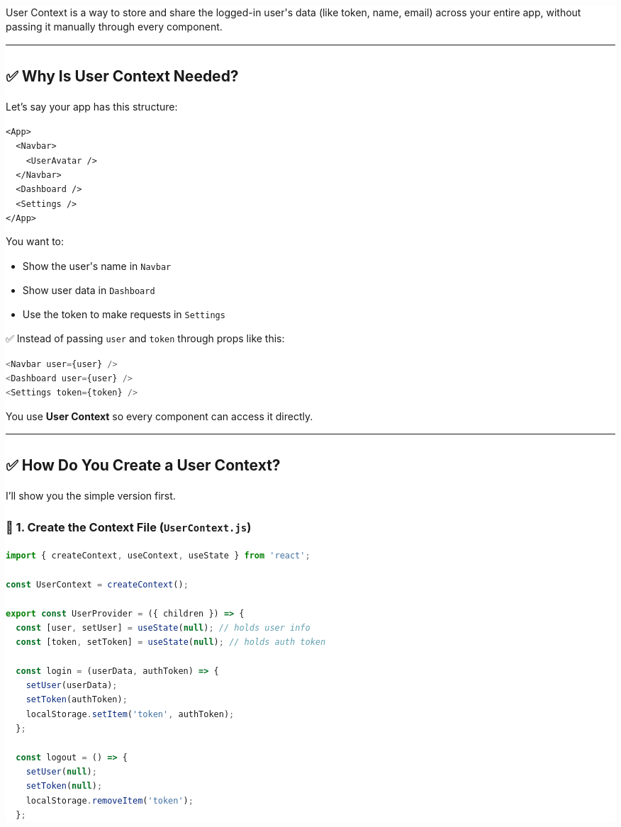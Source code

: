 

User Context is a way to store and share the logged-in user's data (like token, name, email) across your entire app, without passing it manually through every component.

---


## ✅ Why Is User Context Needed?

Let’s say your app has this structure:

```
<App>
  <Navbar>
    <UserAvatar />
  </Navbar>
  <Dashboard />
  <Settings />
</App>
```

You want to:

- Show the user's name in `Navbar`
    
- Show user data in `Dashboard`
    
- Use the token to make requests in `Settings`
    

✅ Instead of passing `user` and `token` through props like this:

```js
<Navbar user={user} />
<Dashboard user={user} />
<Settings token={token} />
```

You use **User Context** so every component can access it directly.

---

## ✅ How Do You Create a User Context?

I’ll show you the simple version first.

### 🔹 1. Create the Context File (`UserContext.js`)

```js
import { createContext, useContext, useState } from 'react';

const UserContext = createContext();

export const UserProvider = ({ children }) => {
  const [user, setUser] = useState(null); // holds user info
  const [token, setToken] = useState(null); // holds auth token

  const login = (userData, authToken) => {
    setUser(userData);
    setToken(authToken);
    localStorage.setItem('token', authToken);
  };

  const logout = () => {
    setUser(null);
    setToken(null);
    localStorage.removeItem('token');
  };

```